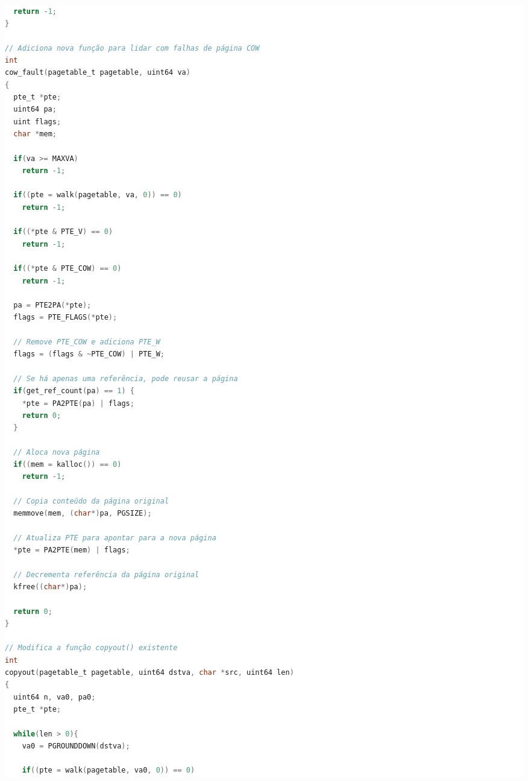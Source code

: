 ```c
  return -1;
}

// Adiciona nova função para lidar com falhas de página COW
int
cow_fault(pagetable_t pagetable, uint64 va)
{
  pte_t *pte;
  uint64 pa;
  uint flags;
  char *mem;

  if(va >= MAXVA)
    return -1;

  if((pte = walk(pagetable, va, 0)) == 0)
    return -1;

  if((*pte & PTE_V) == 0)
    return -1;

  if((*pte & PTE_COW) == 0)
    return -1;

  pa = PTE2PA(*pte);
  flags = PTE_FLAGS(*pte);

  // Remove PTE_COW e adiciona PTE_W
  flags = (flags & ~PTE_COW) | PTE_W;

  // Se há apenas uma referência, pode reusar a página
  if(get_ref_count(pa) == 1) {
    *pte = PA2PTE(pa) | flags;
    return 0;
  }

  // Aloca nova página
  if((mem = kalloc()) == 0)
    return -1;

  // Copia conteúdo da página original
  memmove(mem, (char*)pa, PGSIZE);

  // Atualiza PTE para apontar para a nova página
  *pte = PA2PTE(mem) | flags;

  // Decrementa referência da página original
  kfree((char*)pa);

  return 0;
}

// Modifica a função copyout() existente
int
copyout(pagetable_t pagetable, uint64 dstva, char *src, uint64 len)
{
  uint64 n, va0, pa0;
  pte_t *pte;

  while(len > 0){
    va0 = PGROUNDDOWN(dstva);

    if((pte = walk(pagetable, va0, 0)) == 0)
```
